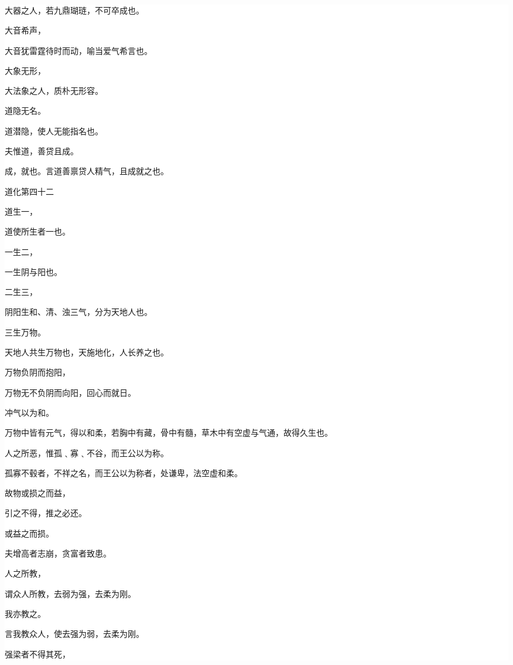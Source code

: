 大器之人，若九鼎瑚琏，不可卒成也。  

大音希声，  

大音犹雷霆待时而动，喻当爱气希言也。  

大象无形，  

大法象之人，质朴无形容。  

道隐无名。  

道潜隐，使人无能指名也。  

夫惟道，善贷且成。  

成，就也。言道善禀贷人精气，且成就之也。  

道化第四十二  

道生一，  

道使所生者一也。  

一生二，  

一生阴与阳也。  

二生三，  

阴阳生和、清、浊三气，分为天地人也。  

三生万物。  

天地人共生万物也，天施地化，人长养之也。  

万物负阴而抱阳，  

万物无不负阴而向阳，回心而就日。  

冲气以为和。  

万物中皆有元气，得以和柔，若胸中有藏，骨中有髓，草木中有空虚与气通，故得久生也。  

人之所恶，惟孤﹑寡﹑不谷，而王公以为称。  

孤寡不毂者，不祥之名，而王公以为称者，处谦卑，法空虚和柔。  

故物或损之而益，  

引之不得，推之必还。  

或益之而损。  

夫增高者志崩，贪富者致患。  

人之所教，  

谓众人所教，去弱为强，去柔为刚。  

我亦教之。  

言我教众人，使去强为弱，去柔为刚。  

强梁者不得其死，  
